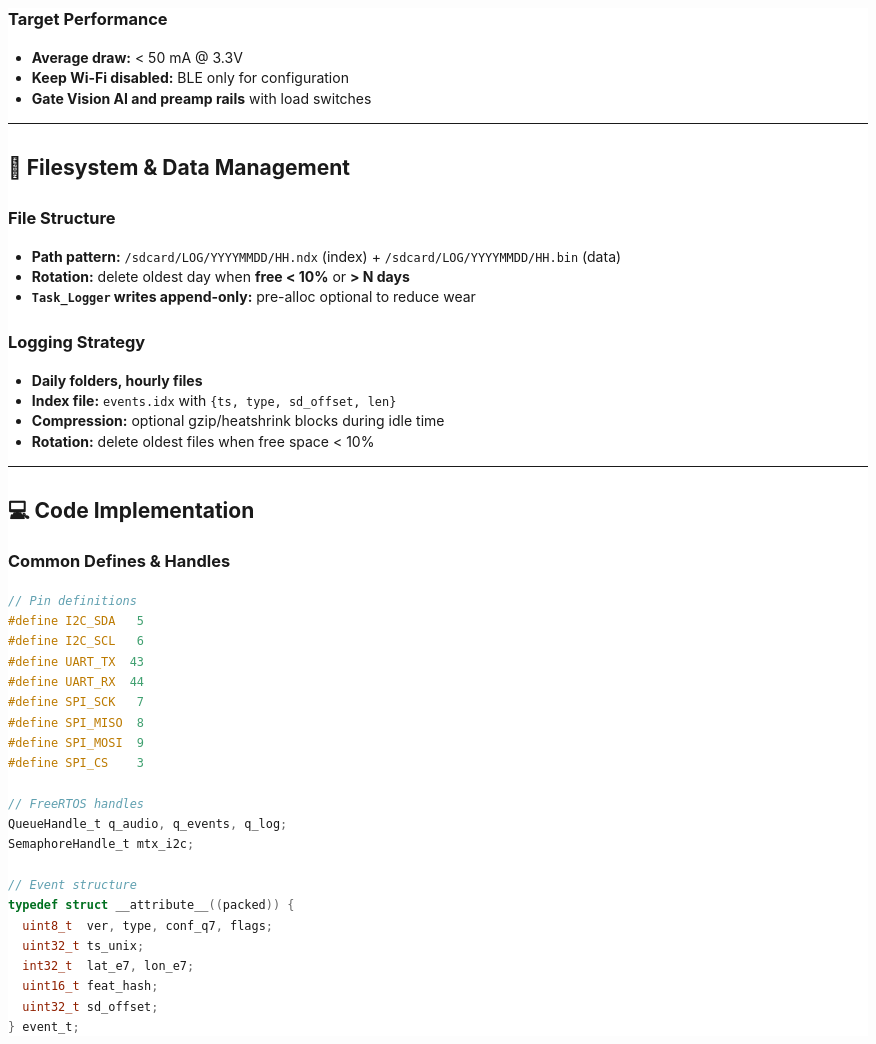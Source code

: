 ### Target Performance
- **Average draw:** < 50 mA @ 3.3V
- **Keep Wi-Fi disabled:** BLE only for configuration
- **Gate Vision AI and preamp rails** with load switches

---

## 💾 Filesystem & Data Management

### File Structure
- **Path pattern:** `/sdcard/LOG/YYYYMMDD/HH.ndx` (index) + `/sdcard/LOG/YYYYMMDD/HH.bin` (data)
- **Rotation:** delete oldest day when **free < 10%** or **> N days**
- **`Task_Logger` writes append-only:** pre-alloc optional to reduce wear

### Logging Strategy
- **Daily folders, hourly files**
- **Index file:** `events.idx` with `{ts, type, sd_offset, len}`
- **Compression:** optional gzip/heatshrink blocks during idle time
- **Rotation:** delete oldest files when free space < 10%

---

## 💻 Code Implementation

### Common Defines & Handles
```c
// Pin definitions
#define I2C_SDA   5
#define I2C_SCL   6
#define UART_TX  43
#define UART_RX  44
#define SPI_SCK   7
#define SPI_MISO  8
#define SPI_MOSI  9
#define SPI_CS    3

// FreeRTOS handles
QueueHandle_t q_audio, q_events, q_log;
SemaphoreHandle_t mtx_i2c;

// Event structure
typedef struct __attribute__((packed)) {
  uint8_t  ver, type, conf_q7, flags;
  uint32_t ts_unix;
  int32_t  lat_e7, lon_e7;
  uint16_t feat_hash;
  uint32_t sd_offset;
} event_t;
```
